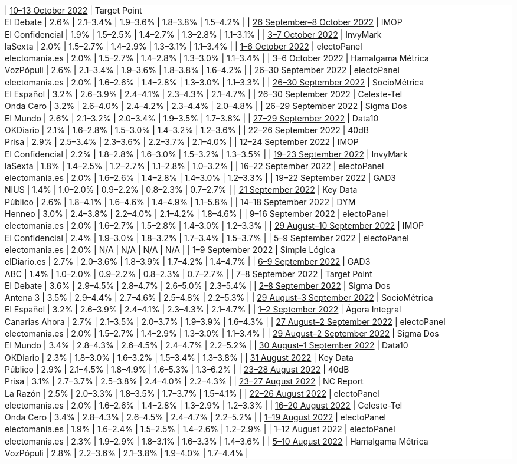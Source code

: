| [10–13 October 2022](2022-10-13-TargetPoint.html) | Target Point <br> El Debate | 2.6% | 2.1–3.4% | 1.9–3.6% | 1.8–3.8% | 1.5–4.2% |
| [26 September–8 October 2022](2022-10-08-IMOP.html) | IMOP <br> El Confidencial | 1.9% | 1.5–2.5% | 1.4–2.7% | 1.3–2.8% | 1.1–3.1% |
| [3–7 October 2022](2022-10-07-InvyMark.html) | InvyMark <br> laSexta | 2.0% | 1.5–2.7% | 1.4–2.9% | 1.3–3.1% | 1.1–3.4% |
| [1–6 October 2022](2022-10-06-electoPanel.html) | electoPanel <br> electomania.es | 2.0% | 1.5–2.7% | 1.4–2.8% | 1.3–3.0% | 1.1–3.4% |
| [3–6 October 2022](2022-10-06-HamalgamaMétrica.html) | Hamalgama Métrica <br> VozPópuli | 2.6% | 2.1–3.4% | 1.9–3.6% | 1.8–3.8% | 1.6–4.2% |
| [26–30 September 2022](2022-09-30-electoPanel.html) | electoPanel <br> electomania.es | 2.0% | 1.6–2.6% | 1.4–2.8% | 1.3–3.0% | 1.1–3.3% |
| [26–30 September 2022](2022-09-30-SocioMétrica.html) | SocioMétrica <br> El Español | 3.2% | 2.6–3.9% | 2.4–4.1% | 2.3–4.3% | 2.1–4.7% |
| [26–30 September 2022](2022-09-30-Celeste-Tel.html) | Celeste-Tel <br> Onda Cero | 3.2% | 2.6–4.0% | 2.4–4.2% | 2.3–4.4% | 2.0–4.8% |
| [26–29 September 2022](2022-09-29-SigmaDos.html) | Sigma Dos <br> El Mundo | 2.6% | 2.1–3.2% | 2.0–3.4% | 1.9–3.5% | 1.7–3.8% |
| [27–29 September 2022](2022-09-29-Data10.html) | Data10 <br> OKDiario | 2.1% | 1.6–2.8% | 1.5–3.0% | 1.4–3.2% | 1.2–3.6% |
| [22–26 September 2022](2022-09-26-40dB.html) | 40dB <br> Prisa | 2.9% | 2.5–3.4% | 2.3–3.6% | 2.2–3.7% | 2.1–4.0% |
| [12–24 September 2022](2022-09-24-IMOP.html) | IMOP <br> El Confidencial | 2.2% | 1.8–2.8% | 1.6–3.0% | 1.5–3.2% | 1.3–3.5% |
| [19–23 September 2022](2022-09-23-InvyMark.html) | InvyMark <br> laSexta | 1.8% | 1.4–2.5% | 1.2–2.7% | 1.1–2.8% | 1.0–3.2% |
| [16–22 September 2022](2022-09-22-electoPanel.html) | electoPanel <br> electomania.es | 2.0% | 1.6–2.6% | 1.4–2.8% | 1.4–3.0% | 1.2–3.3% |
| [19–22 September 2022](2022-09-22-GAD3.html) | GAD3 <br> NIUS | 1.4% | 1.0–2.0% | 0.9–2.2% | 0.8–2.3% | 0.7–2.7% |
| [21 September 2022](2022-09-21-KeyData.html) | Key Data <br> Público | 2.6% | 1.8–4.1% | 1.6–4.6% | 1.4–4.9% | 1.1–5.8% |
| [14–18 September 2022](2022-09-18-DYM.html) | DYM <br> Henneo | 3.0% | 2.4–3.8% | 2.2–4.0% | 2.1–4.2% | 1.8–4.6% |
| [9–16 September 2022](2022-09-16-electoPanel.html) | electoPanel <br> electomania.es | 2.0% | 1.6–2.7% | 1.5–2.8% | 1.4–3.0% | 1.2–3.3% |
| [29 August–10 September 2022](2022-09-10-IMOP.html) | IMOP <br> El Confidencial | 2.4% | 1.9–3.0% | 1.8–3.2% | 1.7–3.4% | 1.5–3.7% |
| [5–9 September 2022](2022-09-09-electoPanel.html) | electoPanel <br> electomania.es | 2.0% | N/A | N/A | N/A | N/A |
| [1–9 September 2022](2022-09-09-SimpleLógica.html) | Simple Lógica <br> elDiario.es | 2.7% | 2.0–3.6% | 1.8–3.9% | 1.7–4.2% | 1.4–4.7% |
| [6–9 September 2022](2022-09-09-GAD3.html) | GAD3 <br> ABC | 1.4% | 1.0–2.0% | 0.9–2.2% | 0.8–2.3% | 0.7–2.7% |
| [7–8 September 2022](2022-09-08-TargetPoint.html) | Target Point <br> El Debate | 3.6% | 2.9–4.5% | 2.8–4.7% | 2.6–5.0% | 2.3–5.4% |
| [2–8 September 2022](2022-09-08-SigmaDos.html) | Sigma Dos <br> Antena 3 | 3.5% | 2.9–4.4% | 2.7–4.6% | 2.5–4.8% | 2.2–5.3% |
| [29 August–3 September 2022](2022-09-03-SocioMétrica.html) | SocioMétrica <br> El Español | 3.2% | 2.6–3.9% | 2.4–4.1% | 2.3–4.3% | 2.1–4.7% |
| [1–2 September 2022](2022-09-02-ÁgoraIntegral.html) | Ágora Integral <br> Canarias Ahora | 2.7% | 2.1–3.5% | 2.0–3.7% | 1.9–3.9% | 1.6–4.3% |
| [27 August–2 September 2022](2022-09-02-electoPanel.html) | electoPanel <br> electomania.es | 2.0% | 1.5–2.7% | 1.4–2.9% | 1.3–3.0% | 1.1–3.4% |
| [29 August–2 September 2022](2022-09-02-SigmaDos.html) | Sigma Dos <br> El Mundo | 3.4% | 2.8–4.3% | 2.6–4.5% | 2.4–4.7% | 2.2–5.2% |
| [30 August–1 September 2022](2022-09-01-Data10.html) | Data10 <br> OKDiario | 2.3% | 1.8–3.0% | 1.6–3.2% | 1.5–3.4% | 1.3–3.8% |
| [31 August 2022](2022-08-31-KeyData.html) | Key Data <br> Público | 2.9% | 2.1–4.5% | 1.8–4.9% | 1.6–5.3% | 1.3–6.2% |
| [23–28 August 2022](2022-08-28-40dB.html) | 40dB <br> Prisa | 3.1% | 2.7–3.7% | 2.5–3.8% | 2.4–4.0% | 2.2–4.3% |
| [23–27 August 2022](2022-08-27-NCReport.html) | NC Report <br> La Razón | 2.5% | 2.0–3.3% | 1.8–3.5% | 1.7–3.7% | 1.5–4.1% |
| [22–26 August 2022](2022-08-26-electoPanel.html) | electoPanel <br> electomania.es | 2.0% | 1.6–2.6% | 1.4–2.8% | 1.3–2.9% | 1.2–3.3% |
| [16–20 August 2022](2022-08-20-Celeste-Tel.html) | Celeste-Tel <br> Onda Cero | 3.4% | 2.8–4.3% | 2.6–4.5% | 2.4–4.7% | 2.2–5.2% |
| [1–19 August 2022](2022-08-19-electoPanel.html) | electoPanel <br> electomania.es | 1.9% | 1.6–2.4% | 1.5–2.5% | 1.4–2.6% | 1.2–2.9% |
| [1–12 August 2022](2022-08-12-electoPanel.html) | electoPanel <br> electomania.es | 2.3% | 1.9–2.9% | 1.8–3.1% | 1.6–3.3% | 1.4–3.6% |
| [5–10 August 2022](2022-08-10-HamalgamaMétrica.html) | Hamalgama Métrica <br> VozPópuli | 2.8% | 2.2–3.6% | 2.1–3.8% | 1.9–4.0% | 1.7–4.4% |